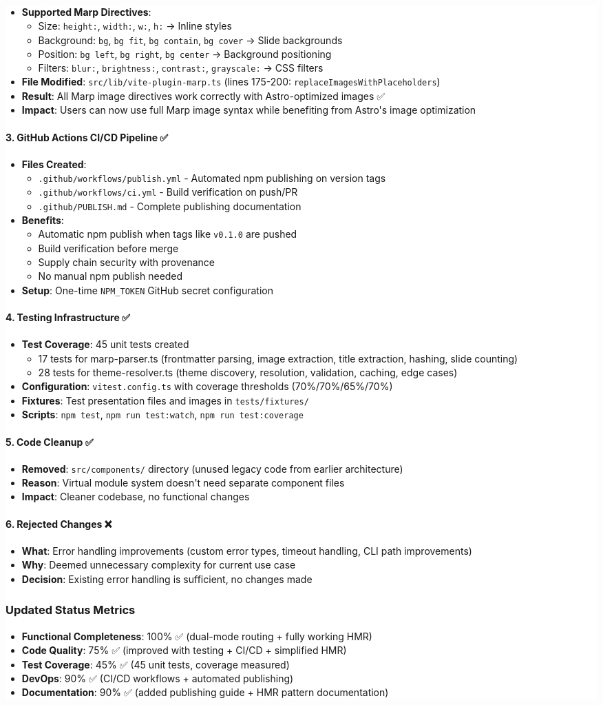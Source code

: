   ```
  ```
- **Supported Marp Directives**:
  - Size: `height:`, `width:`, `w:`, `h:` → Inline styles
  - Background: `bg`, `bg fit`, `bg contain`, `bg cover` → Slide backgrounds
  - Position: `bg left`, `bg right`, `bg center` → Background positioning
  - Filters: `blur:`, `brightness:`, `contrast:`, `grayscale:` → CSS filters
- **File Modified**: `src/lib/vite-plugin-marp.ts` (lines 175-200: `replaceImagesWithPlaceholders`)
- **Result**: All Marp image directives work correctly with Astro-optimized images ✅
- **Impact**: Users can now use full Marp image syntax while benefiting from Astro's image optimization

#### 3. GitHub Actions CI/CD Pipeline ✅
- **Files Created**:
  - `.github/workflows/publish.yml` - Automated npm publishing on version tags
  - `.github/workflows/ci.yml` - Build verification on push/PR
  - `.github/PUBLISH.md` - Complete publishing documentation
- **Benefits**:
  - Automatic npm publish when tags like `v0.1.0` are pushed
  - Build verification before merge
  - Supply chain security with provenance
  - No manual npm publish needed
- **Setup**: One-time `NPM_TOKEN` GitHub secret configuration

#### 4. Testing Infrastructure ✅
- **Test Coverage**: 45 unit tests created
  - 17 tests for marp-parser.ts (frontmatter parsing, image extraction, title extraction, hashing, slide counting)
  - 28 tests for theme-resolver.ts (theme discovery, resolution, validation, caching, edge cases)
- **Configuration**: `vitest.config.ts` with coverage thresholds (70%/70%/65%/70%)
- **Fixtures**: Test presentation files and images in `tests/fixtures/`
- **Scripts**: `npm test`, `npm run test:watch`, `npm run test:coverage`

#### 5. Code Cleanup ✅
- **Removed**: `src/components/` directory (unused legacy code from earlier architecture)
- **Reason**: Virtual module system doesn't need separate component files
- **Impact**: Cleaner codebase, no functional changes

#### 6. Rejected Changes ❌
- **What**: Error handling improvements (custom error types, timeout handling, CLI path improvements)
- **Why**: Deemed unnecessary complexity for current use case
- **Decision**: Existing error handling is sufficient, no changes made

### Updated Status Metrics

- **Functional Completeness**: 100% ✅ (dual-mode routing + fully working HMR)
- **Code Quality**: 75% ✅ (improved with testing + CI/CD + simplified HMR)
- **Test Coverage**: 45% ✅ (45 unit tests, coverage measured)
- **DevOps**: 90% ✅ (CI/CD workflows + automated publishing)
- **Documentation**: 90% ✅ (added publishing guide + HMR pattern documentation)
